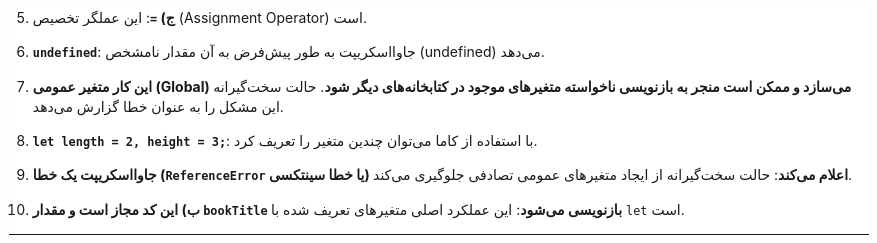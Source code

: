 5. **ج) `=`**: این عملگر تخصیص (Assignment Operator) است.

6. **`undefined`**: جاوااسکریپت به طور پیش‌فرض به آن مقدار نامشخص (undefined) می‌دهد.

7. **این کار متغیر عمومی (Global) می‌سازد و ممکن است منجر به بازنویسی ناخواسته متغیرهای موجود در کتابخانه‌های دیگر شود**. حالت سخت‌گیرانه این مشکل را به عنوان خطا گزارش می‌دهد.

8. **`let length = 2, height = 3;`**: با استفاده از کاما می‌توان چندین متغیر را تعریف کرد.

9. **جاوااسکریپت یک خطا (`ReferenceError` یا خطا سینتکسی) اعلام می‌کند**: حالت سخت‌گیرانه از ایجاد متغیرهای عمومی تصادفی جلوگیری می‌کند.

10. **ب) این کد مجاز است و مقدار `bookTitle` بازنویسی می‌شود**: این عملکرد اصلی متغیرهای تعریف شده با `let` است.

---
